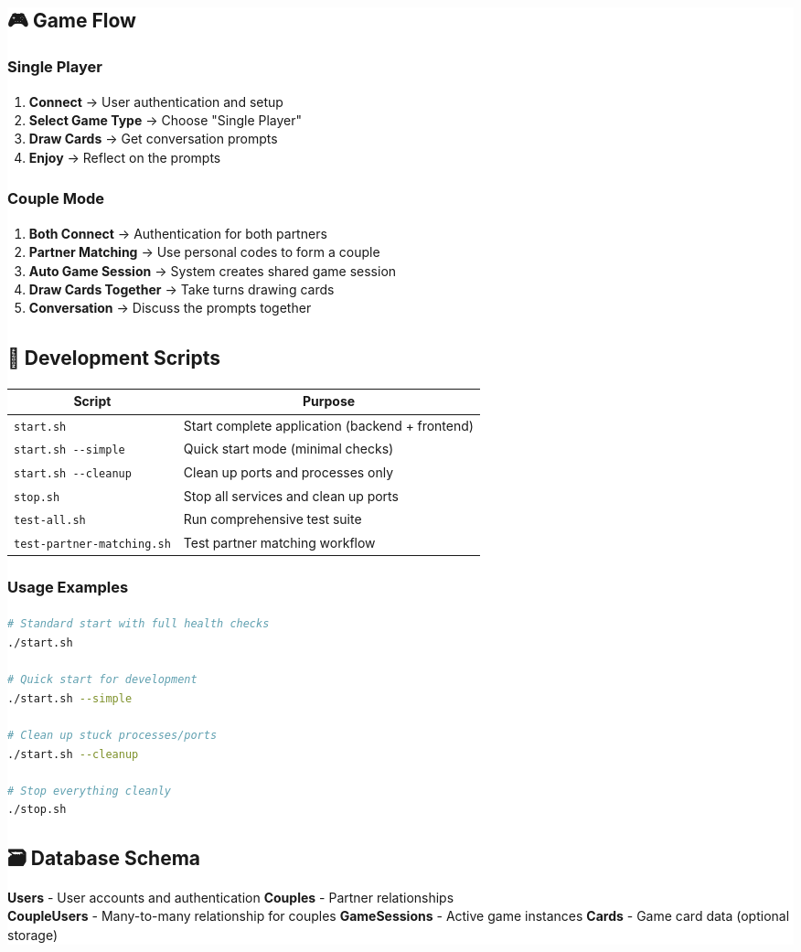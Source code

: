 ## 🎮 Game Flow

### Single Player
1. **Connect** → User authentication and setup
2. **Select Game Type** → Choose "Single Player"
3. **Draw Cards** → Get conversation prompts
4. **Enjoy** → Reflect on the prompts

### Couple Mode
1. **Both Connect** → Authentication for both partners
2. **Partner Matching** → Use personal codes to form a couple
3. **Auto Game Session** → System creates shared game session
4. **Draw Cards Together** → Take turns drawing cards
5. **Conversation** → Discuss the prompts together

## 🔧 Development Scripts

| Script | Purpose |
|--------|---------|
| `start.sh` | Start complete application (backend + frontend) |
| `start.sh --simple` | Quick start mode (minimal checks) |
| `start.sh --cleanup` | Clean up ports and processes only |
| `stop.sh` | Stop all services and clean up ports |
| `test-all.sh` | Run comprehensive test suite |
| `test-partner-matching.sh` | Test partner matching workflow |

### Usage Examples
```bash
# Standard start with full health checks
./start.sh

# Quick start for development
./start.sh --simple

# Clean up stuck processes/ports
./start.sh --cleanup

# Stop everything cleanly
./stop.sh
```

## 🗃️ Database Schema

**Users** - User accounts and authentication
**Couples** - Partner relationships  
**CoupleUsers** - Many-to-many relationship for couples
**GameSessions** - Active game instances
**Cards** - Game card data (optional storage)
